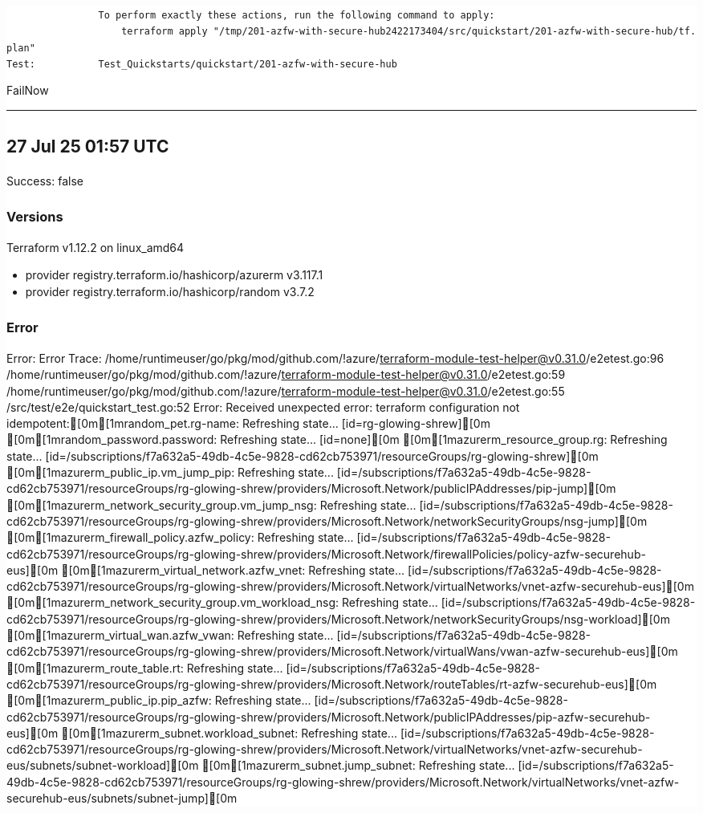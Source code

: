 	            	To perform exactly these actions, run the following command to apply:
	            	    terraform apply "/tmp/201-azfw-with-secure-hub2422173404/src/quickstart/201-azfw-with-secure-hub/tf.plan"
	Test:       	Test_Quickstarts/quickstart/201-azfw-with-secure-hub

FailNow

---

## 27 Jul 25 01:57 UTC

Success: false

### Versions

Terraform v1.12.2
on linux_amd64
+ provider registry.terraform.io/hashicorp/azurerm v3.117.1
+ provider registry.terraform.io/hashicorp/random v3.7.2

### Error

Error:
	Error Trace:	/home/runtimeuser/go/pkg/mod/github.com/!azure/terraform-module-test-helper@v0.31.0/e2etest.go:96
	            				/home/runtimeuser/go/pkg/mod/github.com/!azure/terraform-module-test-helper@v0.31.0/e2etest.go:59
	            				/home/runtimeuser/go/pkg/mod/github.com/!azure/terraform-module-test-helper@v0.31.0/e2etest.go:55
	            				/src/test/e2e/quickstart_test.go:52
	Error:      	Received unexpected error:
	            	terraform configuration not idempotent:[0m[1mrandom_pet.rg-name: Refreshing state... [id=rg-glowing-shrew][0m
	            	[0m[1mrandom_password.password: Refreshing state... [id=none][0m
	            	[0m[1mazurerm_resource_group.rg: Refreshing state... [id=/subscriptions/f7a632a5-49db-4c5e-9828-cd62cb753971/resourceGroups/rg-glowing-shrew][0m
	            	[0m[1mazurerm_public_ip.vm_jump_pip: Refreshing state... [id=/subscriptions/f7a632a5-49db-4c5e-9828-cd62cb753971/resourceGroups/rg-glowing-shrew/providers/Microsoft.Network/publicIPAddresses/pip-jump][0m
	            	[0m[1mazurerm_network_security_group.vm_jump_nsg: Refreshing state... [id=/subscriptions/f7a632a5-49db-4c5e-9828-cd62cb753971/resourceGroups/rg-glowing-shrew/providers/Microsoft.Network/networkSecurityGroups/nsg-jump][0m
	            	[0m[1mazurerm_firewall_policy.azfw_policy: Refreshing state... [id=/subscriptions/f7a632a5-49db-4c5e-9828-cd62cb753971/resourceGroups/rg-glowing-shrew/providers/Microsoft.Network/firewallPolicies/policy-azfw-securehub-eus][0m
	            	[0m[1mazurerm_virtual_network.azfw_vnet: Refreshing state... [id=/subscriptions/f7a632a5-49db-4c5e-9828-cd62cb753971/resourceGroups/rg-glowing-shrew/providers/Microsoft.Network/virtualNetworks/vnet-azfw-securehub-eus][0m
	            	[0m[1mazurerm_network_security_group.vm_workload_nsg: Refreshing state... [id=/subscriptions/f7a632a5-49db-4c5e-9828-cd62cb753971/resourceGroups/rg-glowing-shrew/providers/Microsoft.Network/networkSecurityGroups/nsg-workload][0m
	            	[0m[1mazurerm_virtual_wan.azfw_vwan: Refreshing state... [id=/subscriptions/f7a632a5-49db-4c5e-9828-cd62cb753971/resourceGroups/rg-glowing-shrew/providers/Microsoft.Network/virtualWans/vwan-azfw-securehub-eus][0m
	            	[0m[1mazurerm_route_table.rt: Refreshing state... [id=/subscriptions/f7a632a5-49db-4c5e-9828-cd62cb753971/resourceGroups/rg-glowing-shrew/providers/Microsoft.Network/routeTables/rt-azfw-securehub-eus][0m
	            	[0m[1mazurerm_public_ip.pip_azfw: Refreshing state... [id=/subscriptions/f7a632a5-49db-4c5e-9828-cd62cb753971/resourceGroups/rg-glowing-shrew/providers/Microsoft.Network/publicIPAddresses/pip-azfw-securehub-eus][0m
	            	[0m[1mazurerm_subnet.workload_subnet: Refreshing state... [id=/subscriptions/f7a632a5-49db-4c5e-9828-cd62cb753971/resourceGroups/rg-glowing-shrew/providers/Microsoft.Network/virtualNetworks/vnet-azfw-securehub-eus/subnets/subnet-workload][0m
	            	[0m[1mazurerm_subnet.jump_subnet: Refreshing state... [id=/subscriptions/f7a632a5-49db-4c5e-9828-cd62cb753971/resourceGroups/rg-glowing-shrew/providers/Microsoft.Network/virtualNetworks/vnet-azfw-securehub-eus/subnets/subnet-jump][0m